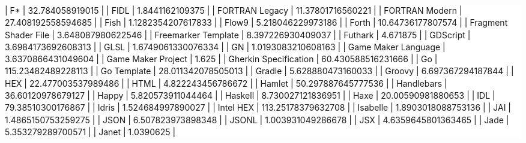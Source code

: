 | F* | 32.784058919015 |
| FIDL | 1.8441162109375 |
| FORTRAN Legacy | 11.37801716560221 |
| FORTRAN Modern | 27.408192558594685 |
| Fish | 1.1282354207617833 |
| Flow9 | 5.218046229973186 |
| Forth | 10.64736177807574 |
| Fragment Shader File | 3.648087980622546 |
| Freemarker Template | 8.397226930409037 |
| Futhark | 4.671875 |
| GDScript | 3.6984173692608313 |
| GLSL | 1.6749061330076334 |
| GN | 1.0193083210608163 |
| Game Maker Language | 3.6370866431049604 |
| Game Maker Project | 1.625 |
| Gherkin Specification | 60.430588516231666 |
| Go | 115.23482489228113 |
| Go Template | 28.011342078505013 |
| Gradle | 5.628880473160033 |
| Groovy | 6.697367294187844 |
| HEX | 22.477003537989486 |
| HTML | 4.822243456786672 |
| Hamlet | 50.297887645777536 |
| Handlebars | 36.60120978679127 |
| Happy | 5.820573911044464 |
| Haskell | 8.730027121836951 |
| Haxe | 20.00590981880653 |
| IDL | 79.38510300176867 |
| Idris | 1.524684997890027 |
| Intel HEX | 113.25178379632708 |
| Isabelle | 1.8903018088753136 |
| JAI | 1.4865150753259275 |
| JSON | 6.507823973898348 |
| JSONL | 1.003931049286678 |
| JSX | 4.6359645801363465 |
| Jade | 5.353279289700571 |
| Janet | 1.0390625 |